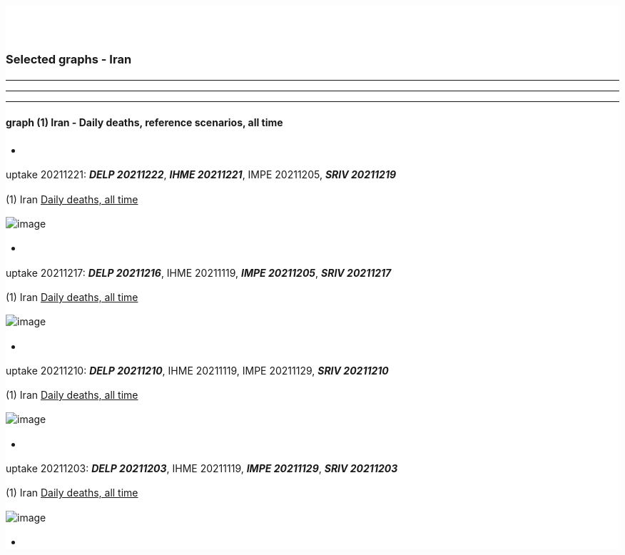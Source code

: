   
  
  
<br/><br/>



### Selected graphs - Iran
  
**** 
****  
  
********************************************************************************************************************************************




#### graph (1) Iran - Daily deaths, reference scenarios, all time 

 
 
 
 

*

uptake 20211221: **_DELP 20211222_**, **_IHME 20211221_**, IMPE 20211205, **_SRIV 20211219_**

(1) Iran [Daily deaths, all time](https://github.com/pourmalek/covir2/blob/main/20211221/output/merge/graph%2011%20COVID-19%20daily%20deaths%2C%20Iran%2C%20reference%20scenarios%2C%20all%20time.pdf)

![image](https://user-images.githubusercontent.com/30849720/147197641-24fdd302-ddb9-4906-8377-bac55e34c1ae.png)

*

uptake 20211217: **_DELP 20211216_**, IHME 20211119, **_IMPE 20211205_**, **_SRIV 20211217_**

(1) Iran [Daily deaths, all time](https://github.com/pourmalek/covir2/blob/main/20211217/output/merge/graph%2011%20COVID-19%20daily%20deaths%2C%20Iran%2C%20reference%20scenarios%2C%20all%20time.pdf)

![image](https://user-images.githubusercontent.com/30849720/146617243-af5774e6-db66-42f5-80ef-e93a995ac6fc.png)

*

uptake 20211210: **_DELP 20211210_**, IHME 20211119, IMPE 20211129, **_SRIV 20211210_**

(1) Iran [Daily deaths, all time](https://github.com/pourmalek/covir2/blob/main/20211210/output/merge/graph%2011%20COVID-19%20daily%20deaths%2C%20Iran%2C%20reference%20scenarios%2C%20all%20time.pdf)

![image](https://user-images.githubusercontent.com/30849720/145684819-54ce6896-de58-4ed5-b484-b5f564589c0f.png)

*

uptake 20211203: **_DELP 20211203_**, IHME 20211119, **_IMPE 20211129_**, **_SRIV 20211203_**

(1) Iran [Daily deaths, all time](https://github.com/pourmalek/covir2/blob/main/20211203/output/merge/graph%2011%20COVID-19%20daily%20deaths%2C%20Iran%2C%20reference%20scenarios%2C%20all%20time.pdf)

![image](https://user-images.githubusercontent.com/30849720/144656879-853855e5-8982-4690-9446-e969ed35e1ee.png)

*
